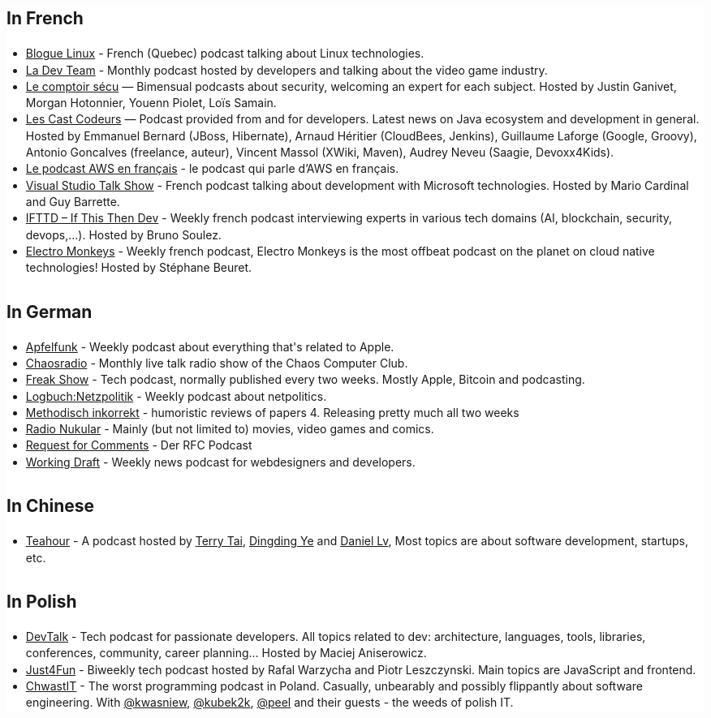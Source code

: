 ## In French

- [Blogue Linux](http://www.bloguelinux.ca/) - French (Quebec) podcast talking about Linux technologies.
- [La Dev Team](https://www.radiokawa.com/episode/la-dev-team-hs2/) - Monthly podcast hosted by developers and talking about the video game industry.
- [Le comptoir sécu](https://www.comptoirsecu.fr/) — Bimensual podcasts about security, welcoming an expert for each subject. Hosted by Justin Ganivet, Morgan Hotonnier, Youenn Piolet, Loïs Samain.
- [Les Cast Codeurs](https://lescastcodeurs.com) — Podcast provided from and for developers. Latest news on Java ecosystem and development in general. Hosted by Emmanuel Bernard (JBoss, Hibernate), Arnaud Héritier (CloudBees, Jenkins), Guillaume Laforge (Google, Groovy), Antonio Goncalves (freelance, auteur), Vincent Massol (XWiki, Maven), Audrey Neveu (Saagie, Devoxx4Kids).
- [Le podcast AWS en français](https://aws.amazon.com/fr/blogs/france/podcasts/) - le podcast qui parle d’AWS en français.
- [Visual Studio Talk Show](http://visualstudiotalkshow.libsyn.com/) - French podcast talking about development with Microsoft technologies. Hosted by Mario Cardinal and Guy Barrette.
- [IFTTD – If This Then Dev](https://ifttd.io/) - Weekly french podcast interviewing experts in various tech domains (AI, blockchain, security, devops,...). Hosted by Bruno Soulez.
- [Electro Monkeys](https://electro-monkeys.fr/) - Weekly french podcast, Electro Monkeys is the most offbeat podcast on the planet on cloud native technologies! Hosted by Stéphane Beuret.

## In German

- [Apfelfunk](https://apfelfunk.com/) - Weekly podcast about everything that's related to Apple.
- [Chaosradio](https://chaosradio.de) - Monthly live talk radio show of the Chaos Computer Club.
- [Freak Show](https://freakshow.fm/) - Tech podcast, normally published every two weeks. Mostly Apple, Bitcoin and podcasting.
- [Logbuch:Netzpolitik](https://logbuch-netzpolitik.de/) - Weekly podcast about netpolitics.
- [Methodisch inkorrekt](http://minkorrekt.de/) - humoristic reviews of papers 4. Releasing pretty much all two weeks
- [Radio Nukular](https://www.radionukular.de/) - Mainly (but not limited to) movies, video games and comics.
- [Request for Comments](https://requestforcomments.de/) - Der RFC Podcast
- [Working Draft](https://workingdraft.de/) - Weekly news podcast for webdesigners and developers.

## In Chinese

- [Teahour](http://teahour.fm/) - A podcast hosted by [Terry Tai](https://github.com/poshboytl), [Dingding Ye](https://github.com/sishen) and [Daniel Lv](https://github.com/lgn21st), Most topics are about software development, startups, etc.

## In Polish

- [DevTalk](https://devtalk.pl/) - Tech podcast for passionate developers. All topics related to dev: architecture, languages, tools, libraries, conferences, community, career planning... Hosted by Maciej Aniserowicz.
- [Just4Fun](https://just4fun.io/) - Biweekly tech podcast hosted by Rafal Warzycha and Piotr Leszczynski. Main topics are JavaScript and frontend.
- [ChwastIT](https://chwast.it//) - The worst programming podcast in Poland. Casually, unbearably and possibly flippantly about software engineering. With [@kwasniew](https://twitter.com/kwasniew), [@kubek2k](https://twitter.com/kubek2k), [@peel](https://twitter.com/peel) and their guests - the weeds of polish IT.
